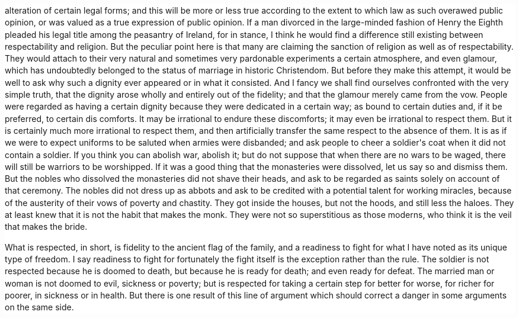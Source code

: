 alteration of certain legal forms; and this will be more or
less true according to the extent to which law as such
overawed public opinion, or was valued as a true expression
of public opinion. If a man divorced in the large-minded
fashion of Henry the Eighth pleaded his legal title among
the peasantry of Ireland, for in stance, I think he would
find a difference still existing between respectability and
religion. But the peculiar point here is that many are
claiming the sanction of religion as well as of
respectability. They would attach to their very natural and
sometimes very pardonable experiments a certain atmosphere,
and even glamour, which has undoubtedly belonged to the
status of marriage in historic Christendom. But before they
make this attempt, it would be well to ask why such a
dignity ever appeared or in what it consisted. And I fancy
we shall find ourselves confronted with the very simple
truth, that the dignity arose wholly and entirely out of the
fidelity; and that the glamour merely came from the vow.
People were regarded as having a certain dignity because
they were dedicated in a certain way; as bound to certain
duties and, if it be preferred, to certain dis comforts. It
may be irrational to endure these discomforts; it may even
be irrational to respect them. But it is certainly much more
irrational to respect them, and then artificially transfer
the same respect to the absence of them. It is as if we were
to expect uniforms to be saluted when armies were disbanded;
and ask people to cheer a soldier's coat when it did not
contain a soldier. If you think you can abolish war, abolish
it; but do not suppose that when there are no wars to be
waged, there will still be warriors to be worshipped. If it
was a good thing that the monasteries were dissolved, let us
say so and dismiss them. But the nobles who dissolved the
monasteries did not shave their heads, and ask to be
regarded as saints solely on account of that ceremony. The
nobles did not dress up as abbots and ask to be credited
with a potential talent for working miracles, because of the
austerity of their vows of poverty and chastity. They got
inside the houses, but not the hoods, and still less the
haloes. They at least knew that it is not the habit that
makes the monk. They were not so superstitious as those
moderns, who think it is the veil that makes the bride.

What is respected, in short, is fidelity to the ancient flag
of the family, and a readiness to fight for what I have
noted as its unique type of freedom. I say readiness to
fight for fortunately the fight itself is the exception
rather than the rule. The soldier is not respected because
he is doomed to death, but because he is ready for death;
and even ready for defeat. The married man or woman is not
doomed to evil, sickness or poverty; but is respected for
taking a certain step for better for worse, for richer for
poorer, in sickness or in health. But there is one result of
this line of argument which should correct a danger in some
arguments on the same side.
